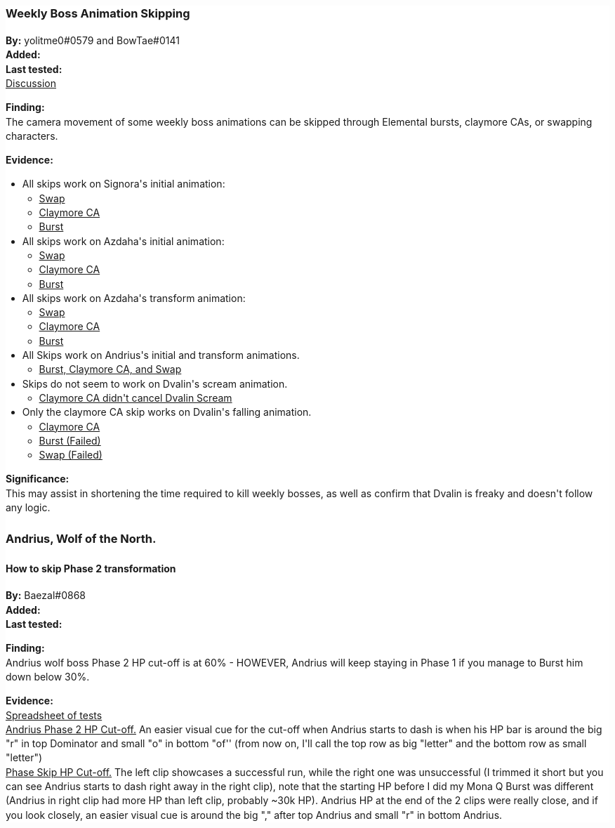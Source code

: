 ### Weekly Boss Animation Skipping

**By:** yolitme0\#0579 and BowTae\#0141  
**Added:** <Version date="2021-12-16" />  
**Last tested:** <VersionHl date="2021-12-16" />  
[Discussion](https://tickets.deeznuts.moe/ticket-archive/attachments_905296096794902578_920219066747203654_transcript-boss-animations-can-be-cancelled-by-swapping.html)

**Finding:**  
The camera movement of some weekly boss animations can be skipped through Elemental bursts, claymore CAs, or swapping characters.

**Evidence:**

* All skips work on Signora's initial animation:
  * [Swap](https://youtu.be/Nz-5EDVX5cc)
  * [Claymore CA](https://youtu.be/iGt3D1gi9Dg)
  * [Burst](https://youtu.be/UAMpUUOEz9s)
* All skips work on Azdaha's initial animation:
  * [Swap](https://youtu.be/KJZvtxYQ8Hs)
  * [Claymore CA](https://youtu.be/qt48usMedyA)
  * [Burst](https://youtu.be/k0jHEDWmH54)
* All skips work on Azdaha's transform animation:
  * [Swap](https://youtu.be/EgxR34JDgUo)
  * [Claymore CA](https://youtu.be/XYMoXvFFUOI)
  * [Burst](https://youtu.be/8OPNLIxnFcI)
* All Skips work on Andrius's initial and transform animations.
  * [Burst, Claymore CA, and Swap](https://youtu.be/pKsJnPewE0E)
* Skips do not seem to work on Dvalin's scream animation.
  * [Claymore CA didn't cancel Dvalin Scream](https://youtu.be/uzB_CLqIXUQ)
* Only the claymore CA skip works on Dvalin's falling animation.
  * [Claymore CA](https://youtu.be/eIGXwMt4g74)
  * [Burst \(Failed\)](https://youtu.be/RF8NVCn-Q5c)
  * [Swap \(Failed\)](https://youtu.be/Oemp9ai7VqQ)

**Significance:**  
This may assist in shortening the time required to kill weekly bosses, as well as confirm that Dvalin is freaky and doesn't follow any logic.

### Andrius, Wolf of the North.

#### How to skip Phase 2 transformation

**By:** Baezal\#0868  
**Added:** <Version date="2020-12-22" />  
**Last tested:** <VersionHl date="2020-12-22" />

**Finding:**  
Andrius wolf boss Phase 2 HP cut-off is at 60% - HOWEVER, Andrius will keep staying in Phase 1 if you manage to Burst him down below 30%.

**Evidence:**  
[Spreadsheet of tests](https://docs.google.com/spreadsheets/d/1xsRWRktJn-VlYKwSE4zhJO5KIg4HeYPnrLh00eLUuf8/edit?usp=sharing)  
[Andrius Phase 2 HP Cut-off.](https://youtu.be/Aq5OVkIjuxQ) An easier visual cue for the cut-off when Andrius starts to dash is when his HP bar is around the big "r" in top Dominator and small "o" in bottom "of'' (from now on, I'll call the top row as big "letter" and the bottom row as small "letter")  
[Phase Skip HP Cut-off.](https://youtu.be/uSLJV8eeCg0) The left clip showcases a successful run, while the right one was unsuccessful (I trimmed it short but you can see Andrius starts to dash right away in the right clip), note that the starting HP before I did my Mona Q Burst was different (Andrius in right clip had more HP than left clip, probably ~30k HP). Andrius HP at the end of the 2 clips were really close, and if you look closely, an easier visual cue is around the big "," after top Andrius and small "r" in bottom Andrius.
